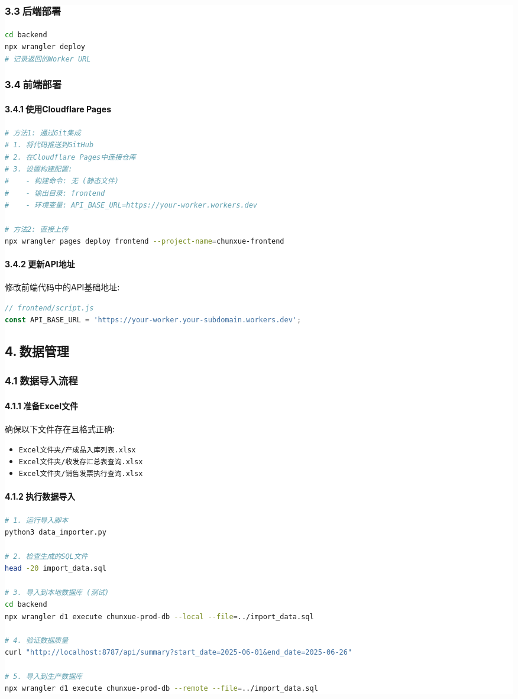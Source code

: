 ### 3.3 后端部署

```bash
cd backend
npx wrangler deploy
# 记录返回的Worker URL
```

### 3.4 前端部署

#### 3.4.1 使用Cloudflare Pages
```bash
# 方法1: 通过Git集成
# 1. 将代码推送到GitHub
# 2. 在Cloudflare Pages中连接仓库
# 3. 设置构建配置:
#    - 构建命令: 无 (静态文件)
#    - 输出目录: frontend
#    - 环境变量: API_BASE_URL=https://your-worker.workers.dev

# 方法2: 直接上传
npx wrangler pages deploy frontend --project-name=chunxue-frontend
```

#### 3.4.2 更新API地址
修改前端代码中的API基础地址:
```javascript
// frontend/script.js
const API_BASE_URL = 'https://your-worker.your-subdomain.workers.dev';
```

## 4. 数据管理

### 4.1 数据导入流程

#### 4.1.1 准备Excel文件
确保以下文件存在且格式正确:
- `Excel文件夹/产成品入库列表.xlsx`
- `Excel文件夹/收发存汇总表查询.xlsx`
- `Excel文件夹/销售发票执行查询.xlsx`

#### 4.1.2 执行数据导入
```bash
# 1. 运行导入脚本
python3 data_importer.py

# 2. 检查生成的SQL文件
head -20 import_data.sql

# 3. 导入到本地数据库 (测试)
cd backend
npx wrangler d1 execute chunxue-prod-db --local --file=../import_data.sql

# 4. 验证数据质量
curl "http://localhost:8787/api/summary?start_date=2025-06-01&end_date=2025-06-26"

# 5. 导入到生产数据库
npx wrangler d1 execute chunxue-prod-db --remote --file=../import_data.sql
```
